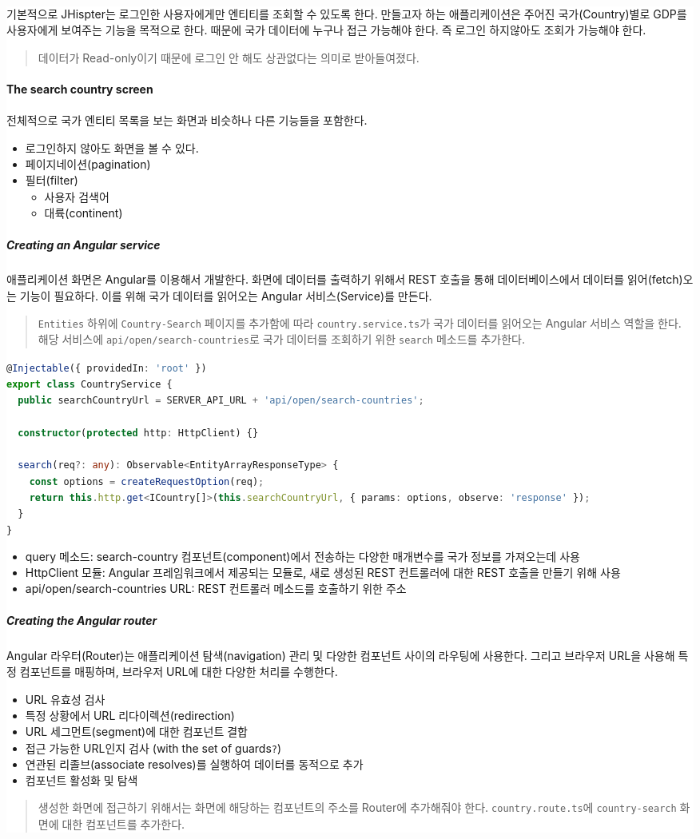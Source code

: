 기본적으로 JHispter는 로그인한 사용자에게만 엔티티를 조회할 수 있도록 한다. 만들고자 하는 애플리케이션은 주어진 국가(Country)별로 GDP를 사용자에게 보여주는 기능을 목적으로 한다. 때문에 
국가 데이터에 누구나 접근 가능해야 한다. 즉 로그인 하지않아도 조회가 가능해야 한다. 
>데이터가 Read-only이기 때문에 로그인 안 해도 상관없다는 의미로 받아들여졌다.

#### The search country screen
전체적으로 국가 엔티티 목록을 보는 화면과 비슷하나 다른 기능들을 포함한다.
* 로그인하지 않아도 화면을 볼 수 있다.
* 페이지네이션(pagination)
* 필터(filter) 
  * 사용자 검색어
  * 대륙(continent)

##### Creating an Angular service
애플리케이션 화면은 Angular를 이용해서 개발한다. 화면에 데이터를 출력하기 위해서 REST 호출을 통해 데이터베이스에서 데이터를 읽어(fetch)오는 기능이 필요하다. 이를 위해 국가 데이터를 
읽어오는 Angular 서비스(Service)를 만든다.

> `Entities` 하위에 `Country-Search` 페이지를 추가함에 따라 `country.service.ts`가 국가 데이터를 읽어오는 Angular 서비스 역할을 한다. 해당 서비스에 
>`api/open/search-countries`로 국가 데이터를 조회하기 위한 `search` 메소드를 추가한다.

```typescript
@Injectable({ providedIn: 'root' })
export class CountryService {
  public searchCountryUrl = SERVER_API_URL + 'api/open/search-countries';
 
  constructor(protected http: HttpClient) {}

  search(req?: any): Observable<EntityArrayResponseType> {
    const options = createRequestOption(req);
    return this.http.get<ICountry[]>(this.searchCountryUrl, { params: options, observe: 'response' });
  }
}
```

* query 메소드: search-country 컴포넌트(component)에서 전송하는 다양한 매개변수를 국가 정보를 가져오는데 사용
* HttpClient 모듈: Angular 프레임워크에서 제공되는 모듈로, 새로 생성된 REST 컨트롤러에 대한 REST 호출을 만들기 위해 사용
* api/open/search-countries URL: REST 컨트롤러 메소드를 호출하기 위한 주소

##### Creating the Angular router
Angular 라우터(Router)는 애플리케이션 탐색(navigation) 관리 및 다양한 컴포넌트 사이의 라우팅에 사용한다. 그리고 브라우저 URL을 사용해 특정 컴포넌트를 매핑하며, 브라우저 URL에 대한 다양한 처리를 수행한다.
* URL 유효성 검사
* 특정 상황에서 URL 리다이렉션(redirection)
* URL 세그먼트(segment)에 대한 컴포넌트 결합
* 접근 가능한 URL인지 검사 (with the set of guards`?`)
* 연관된 리졸브(associate resolves)를 실행하여 데이터를 동적으로 추가
* 컴포넌트 활성화 및 탐색

> 생성한 화면에 접근하기 위해서는 화면에 해당하는 컴포넌트의 주소를 Router에 추가해줘야 한다. `country.route.ts`에 `country-search` 화면에 대한 컴포넌트를 추가한다.
